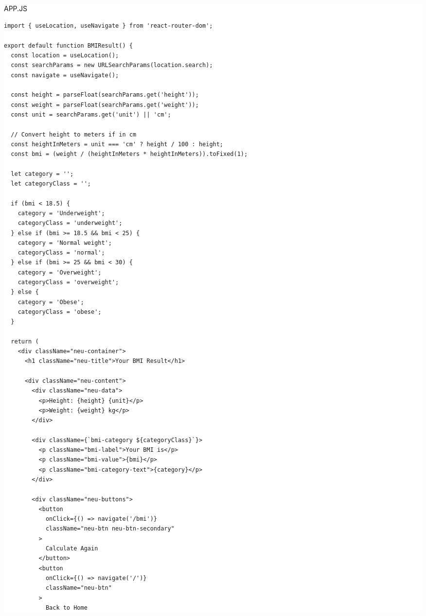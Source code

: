 ```
```
APP.JS
```
import { useLocation, useNavigate } from 'react-router-dom';

export default function BMIResult() {
  const location = useLocation();
  const searchParams = new URLSearchParams(location.search);
  const navigate = useNavigate();
  
  const height = parseFloat(searchParams.get('height'));
  const weight = parseFloat(searchParams.get('weight'));
  const unit = searchParams.get('unit') || 'cm';
  
  // Convert height to meters if in cm
  const heightInMeters = unit === 'cm' ? height / 100 : height;
  const bmi = (weight / (heightInMeters * heightInMeters)).toFixed(1);
  
  let category = '';
  let categoryClass = '';
  
  if (bmi < 18.5) {
    category = 'Underweight';
    categoryClass = 'underweight';
  } else if (bmi >= 18.5 && bmi < 25) {
    category = 'Normal weight';
    categoryClass = 'normal';
  } else if (bmi >= 25 && bmi < 30) {
    category = 'Overweight';
    categoryClass = 'overweight';
  } else {
    category = 'Obese';
    categoryClass = 'obese';
  }
  
  return (
    <div className="neu-container">
      <h1 className="neu-title">Your BMI Result</h1>
      
      <div className="neu-content">
        <div className="neu-data">
          <p>Height: {height} {unit}</p>
          <p>Weight: {weight} kg</p>
        </div>
        
        <div className={`bmi-category ${categoryClass}`}>
          <p className="bmi-label">Your BMI is</p>
          <p className="bmi-value">{bmi}</p>
          <p className="bmi-category-text">{category}</p>
        </div>
        
        <div className="neu-buttons">
          <button
            onClick={() => navigate('/bmi')}
            className="neu-btn neu-btn-secondary"
          >
            Calculate Again
          </button>
          <button
            onClick={() => navigate('/')}
            className="neu-btn"
          >
            Back to Home
```